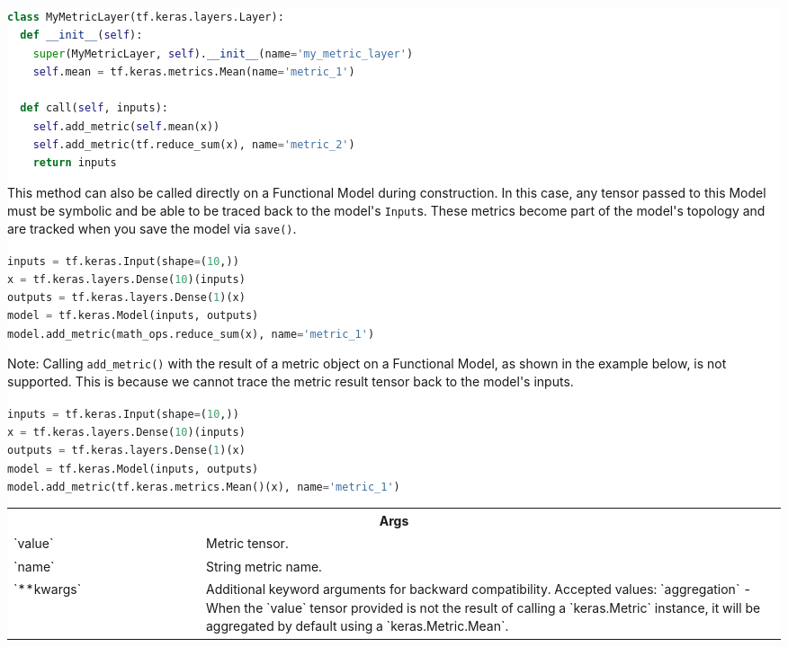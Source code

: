 ```python
class MyMetricLayer(tf.keras.layers.Layer):
  def __init__(self):
    super(MyMetricLayer, self).__init__(name='my_metric_layer')
    self.mean = tf.keras.metrics.Mean(name='metric_1')

  def call(self, inputs):
    self.add_metric(self.mean(x))
    self.add_metric(tf.reduce_sum(x), name='metric_2')
    return inputs
```

This method can also be called directly on a Functional Model during
construction. In this case, any tensor passed to this Model must be symbolic and
be able to be traced back to the model's `Input`s. These metrics become part of
the model's topology and are tracked when you save the model via `save()`.

```python
inputs = tf.keras.Input(shape=(10,))
x = tf.keras.layers.Dense(10)(inputs)
outputs = tf.keras.layers.Dense(1)(x)
model = tf.keras.Model(inputs, outputs)
model.add_metric(math_ops.reduce_sum(x), name='metric_1')
```

Note: Calling `add_metric()` with the result of a metric object on a Functional
Model, as shown in the example below, is not supported. This is because we
cannot trace the metric result tensor back to the model's inputs.

```python
inputs = tf.keras.Input(shape=(10,))
x = tf.keras.layers.Dense(10)(inputs)
outputs = tf.keras.layers.Dense(1)(x)
model = tf.keras.Model(inputs, outputs)
model.add_metric(tf.keras.metrics.Mean()(x), name='metric_1')
```



 <table class="responsive fixed orange">
<colgroup><col width="214px"><col></colgroup>
<tr><th colspan="2">Args</th></tr>

<tr>
<td>
`value`
</td>
<td>
Metric tensor.
</td>
</tr><tr>
<td>
`name`
</td>
<td>
String metric name.
</td>
</tr><tr>
<td>
`**kwargs`
</td>
<td>
Additional keyword arguments for backward compatibility.
Accepted values:
`aggregation` - When the `value` tensor provided is not the result of
calling a `keras.Metric` instance, it will be aggregated by default
using a `keras.Metric.Mean`.
</td>